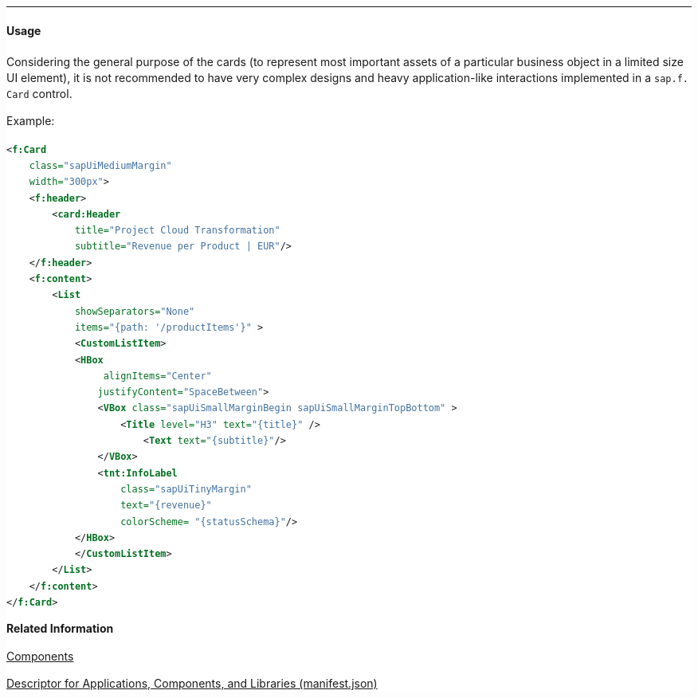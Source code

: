 ***

#### Usage

Considering the general purpose of the cards \(to represent most important assets of a particular business object in a limited size UI element\), it is not recommended to have very complex designs and heavy application-like interactions implemented in a `sap.f.Card` control.

Example:

``` xml
<f:Card
	class="sapUiMediumMargin"
	width="300px">
	<f:header>
		<card:Header
			title="Project Cloud Transformation"
			subtitle="Revenue per Product | EUR"/>
	</f:header>
	<f:content>
		<List
			showSeparators="None"
			items="{path: '/productItems'}" >
			<CustomListItem>
			<HBox
				 alignItems="Center"
				justifyContent="SpaceBetween">
				<VBox class="sapUiSmallMarginBegin sapUiSmallMarginTopBottom" >
					<Title level="H3" text="{title}" />
						<Text text="{subtitle}"/>
				</VBox>
				<tnt:InfoLabel
					class="sapUiTinyMargin"
					text="{revenue}"
					colorScheme= "{statusSchema}"/>
			</HBox>
			</CustomListItem>
		</List>
	</f:content>
</f:Card>

```

**Related Information**  


[Components](Components_958ead5.md "Components are independent and reusable parts used in OpenUI5 applications.")

[Descriptor for Applications, Components, and Libraries \(manifest.json\)](Descriptor_for_Applications_Components_and_Libraries_manifest_json_be0cf40.md "The descriptor for applications, components, and libraries (in short: app descriptor) is inspired by the WebApplication Manifest concept introduced by the W3C. The descriptor provides a central, machine-readable, and easy-to-access location for storing metadata associated with an application, an application component, or a library.")
